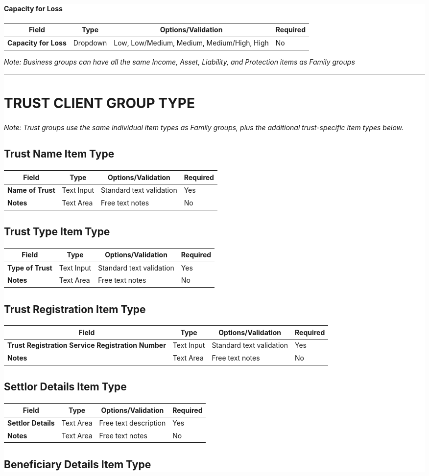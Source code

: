 #### Capacity for Loss
| Field | Type | Options/Validation | Required |
|-------|------|-------------------|----------|
| **Capacity for Loss** | Dropdown | Low, Low/Medium, Medium, Medium/High, High | No |

*Note: Business groups can have all the same Income, Asset, Liability, and Protection items as Family groups*

---

# TRUST CLIENT GROUP TYPE

*Note: Trust groups use the same individual item types as Family groups, plus the additional trust-specific item types below.*

## Trust Name Item Type

| Field | Type | Options/Validation | Required |
|-------|------|-------------------|----------|
| **Name of Trust** | Text Input | Standard text validation | Yes |
| **Notes** | Text Area | Free text notes | No |

## Trust Type Item Type

| Field | Type | Options/Validation | Required |
|-------|------|-------------------|----------|
| **Type of Trust** | Text Input | Standard text validation | Yes |
| **Notes** | Text Area | Free text notes | No |

## Trust Registration Item Type

| Field | Type | Options/Validation | Required |
|-------|------|-------------------|----------|
| **Trust Registration Service Registration Number** | Text Input | Standard text validation | Yes |
| **Notes** | Text Area | Free text notes | No |

## Settlor Details Item Type

| Field | Type | Options/Validation | Required |
|-------|------|-------------------|----------|
| **Settlor Details** | Text Area | Free text description | Yes |
| **Notes** | Text Area | Free text notes | No |

## Beneficiary Details Item Type

